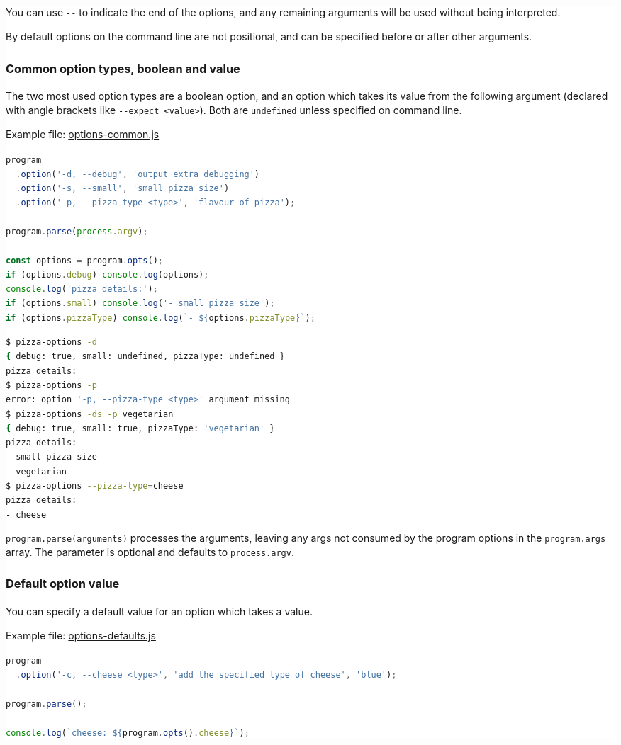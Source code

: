 You can use `--` to indicate the end of the options, and any remaining arguments will be used without being interpreted.

By default options on the command line are not positional, and can be specified before or after other arguments.

### Common option types, boolean and value

The two most used option types are a boolean option, and an option which takes its value
from the following argument (declared with angle brackets like `--expect <value>`). Both are `undefined` unless specified on command line.  

Example file: [options-common.js](./examples/options-common.js)

```js
program
  .option('-d, --debug', 'output extra debugging')
  .option('-s, --small', 'small pizza size')
  .option('-p, --pizza-type <type>', 'flavour of pizza');

program.parse(process.argv);

const options = program.opts();
if (options.debug) console.log(options);
console.log('pizza details:');
if (options.small) console.log('- small pizza size');
if (options.pizzaType) console.log(`- ${options.pizzaType}`);
```

```bash
$ pizza-options -d
{ debug: true, small: undefined, pizzaType: undefined }
pizza details:
$ pizza-options -p
error: option '-p, --pizza-type <type>' argument missing
$ pizza-options -ds -p vegetarian
{ debug: true, small: true, pizzaType: 'vegetarian' }
pizza details:
- small pizza size
- vegetarian
$ pizza-options --pizza-type=cheese
pizza details:
- cheese
```

`program.parse(arguments)` processes the arguments, leaving any args not consumed by the program options in the `program.args` array. The parameter is optional and defaults to `process.argv`.

### Default option value

You can specify a default value for an option which takes a value.

Example file: [options-defaults.js](./examples/options-defaults.js)

```js
program
  .option('-c, --cheese <type>', 'add the specified type of cheese', 'blue');

program.parse();

console.log(`cheese: ${program.opts().cheese}`);
```
